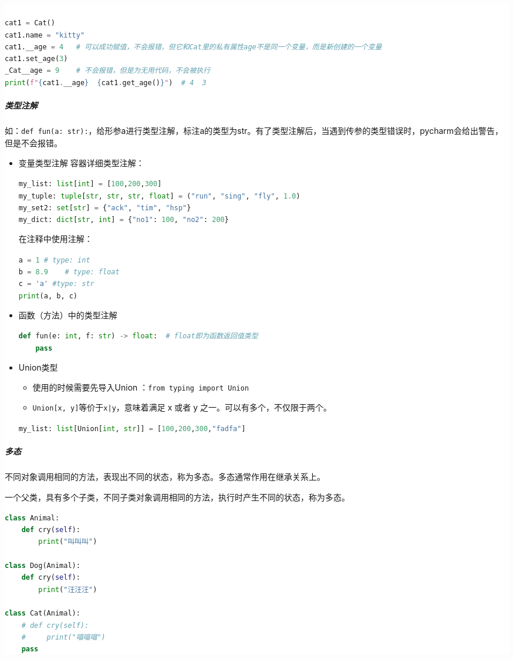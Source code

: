```python

cat1 = Cat()
cat1.name = "kitty"
cat1.__age = 4   # 可以成功赋值，不会报错，但它和Cat里的私有属性age不是同一个变量，而是新创建的一个变量
cat1.set_age(3)
_Cat__age = 9    # 不会报错，但是为无用代码，不会被执行
print(f"{cat1.__age}  {cat1.get_age()}")  # 4  3
```



##### 类型注解

如：`def fun(a: str):`，给形参a进行类型注解，标注a的类型为str。有了类型注解后，当遇到传参的类型错误时，pycharm会给出警告，但是不会报错。

* 变量类型注解
  容器详细类型注解：
  
  ```python
  my_list: list[int] = [100,200,300]
  my_tuple: tuple[str, str, str, float] = ("run", "sing", "fly", 1.0)
  my_set2: set[str] = {"ack", "tim", "hsp"}
  my_dict: dict[str, int] = {"no1": 100, "no2": 200}
  ```
  
  在注释中使用注解：
  
  ```python
  a = 1 # type: int
  b = 8.9    # type: float
  c = 'a' #type: str
  print(a, b, c)
  ```

* 函数（方法）中的类型注解
  
  ```python
  def fun(e: int, f: str) -> float:  # float即为函数返回值类型
      pass
  ```

* Union类型
  
  * 使用的时候需要先导入Union ：`from typing import Union`
  
  * `Union[x, y]`等价于`x|y`，意味着满足 x 或者 y 之一。可以有多个，不仅限于两个。
  
  ```python
  my_list: list[Union[int, str]] = [100,200,300,"fadfa"]
  ```
  
  

##### 多态

不同对象调用相同的方法，表现出不同的状态，称为多态。多态通常作用在继承关系上。

一个父类，具有多个子类，不同子类对象调用相同的方法，执行时产生不同的状态，称为多态。

```python
class Animal:
    def cry(self):
        print("叫叫叫")

class Dog(Animal):
    def cry(self):
        print("汪汪汪")

class Cat(Animal):
    # def cry(self):
    #     print("喵喵喵")
    pass

```